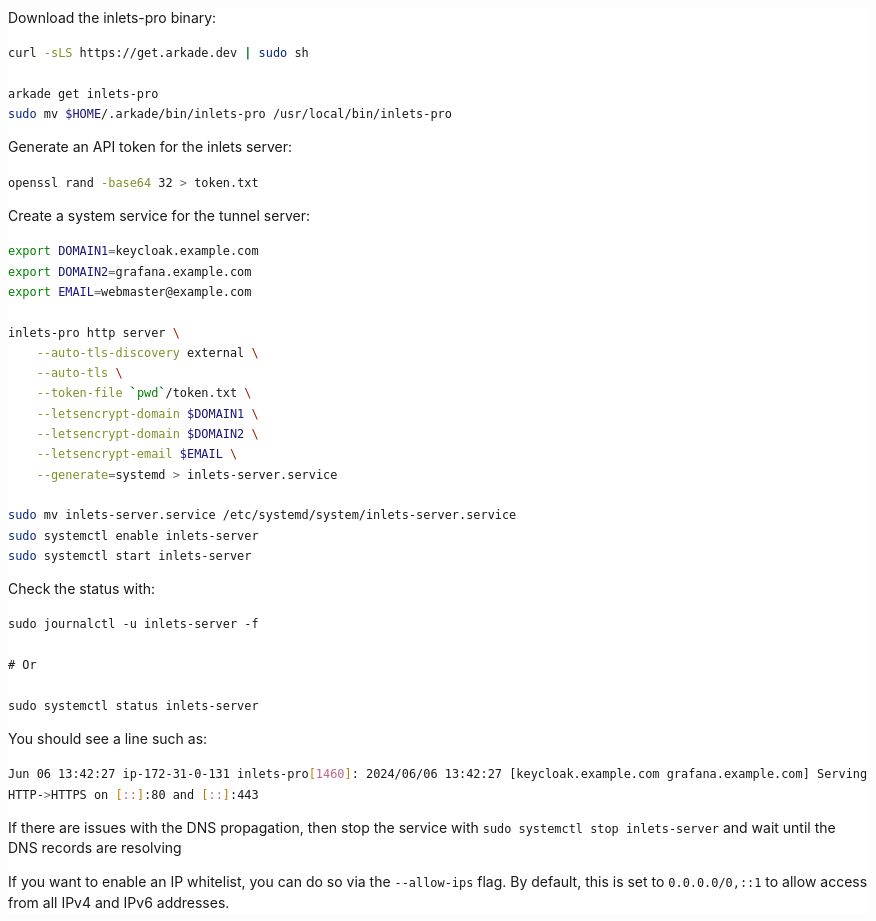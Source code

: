 Download the inlets-pro binary:

```bash
curl -sLS https://get.arkade.dev | sudo sh

arkade get inlets-pro
sudo mv $HOME/.arkade/bin/inlets-pro /usr/local/bin/inlets-pro
```

Generate an API token for the inlets server:

```bash
openssl rand -base64 32 > token.txt
```

Create a system service for the tunnel server:

```bash
export DOMAIN1=keycloak.example.com
export DOMAIN2=grafana.example.com
export EMAIL=webmaster@example.com

inlets-pro http server \
    --auto-tls-discovery external \
    --auto-tls \
    --token-file `pwd`/token.txt \
    --letsencrypt-domain $DOMAIN1 \
    --letsencrypt-domain $DOMAIN2 \
    --letsencrypt-email $EMAIL \
    --generate=systemd > inlets-server.service

sudo mv inlets-server.service /etc/systemd/system/inlets-server.service
sudo systemctl enable inlets-server
sudo systemctl start inlets-server
```

Check the status with:

```
sudo journalctl -u inlets-server -f

# Or

sudo systemctl status inlets-server
```

You should see a line such as:

```bash
Jun 06 13:42:27 ip-172-31-0-131 inlets-pro[1460]: 2024/06/06 13:42:27 [keycloak.example.com grafana.example.com] Serving HTTP->HTTPS on [::]:80 and [::]:443
```

If there are issues with the DNS propagation, then stop the service with `sudo systemctl stop inlets-server` and wait until the DNS records are resolving

If you want to enable an IP whitelist, you can do so via the `--allow-ips` flag. By default, this is set to `0.0.0.0/0,::1` to allow access from all IPv4 and IPv6 addresses.
